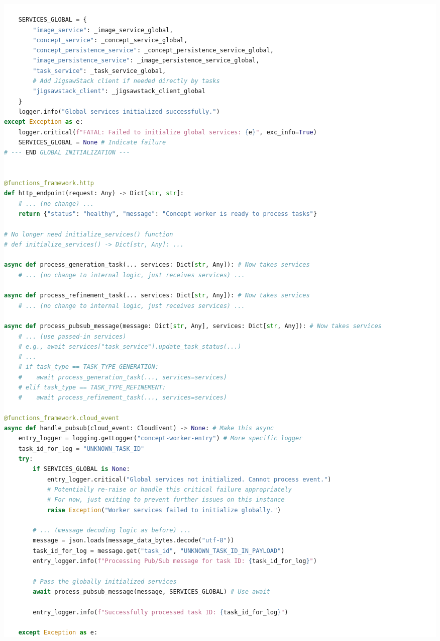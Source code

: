   ```python

      SERVICES_GLOBAL = {
          "image_service": _image_service_global,
          "concept_service": _concept_service_global,
          "concept_persistence_service": _concept_persistence_service_global,
          "image_persistence_service": _image_persistence_service_global,
          "task_service": _task_service_global,
          # Add JigsawStack client if needed directly by tasks
          "jigsawstack_client": _jigsawstack_client_global
      }
      logger.info("Global services initialized successfully.")
  except Exception as e:
      logger.critical(f"FATAL: Failed to initialize global services: {e}", exc_info=True)
      SERVICES_GLOBAL = None # Indicate failure
  # --- END GLOBAL INITIALIZATION ---


  @functions_framework.http
  def http_endpoint(request: Any) -> Dict[str, str]:
      # ... (no change) ...
      return {"status": "healthy", "message": "Concept worker is ready to process tasks"}

  # No longer need initialize_services() function
  # def initialize_services() -> Dict[str, Any]: ...

  async def process_generation_task(... services: Dict[str, Any]): # Now takes services
      # ... (no change to internal logic, just receives services) ...

  async def process_refinement_task(... services: Dict[str, Any]): # Now takes services
      # ... (no change to internal logic, just receives services) ...

  async def process_pubsub_message(message: Dict[str, Any], services: Dict[str, Any]): # Now takes services
      # ... (use passed-in services)
      # e.g., await services["task_service"].update_task_status(...)
      # ...
      # if task_type == TASK_TYPE_GENERATION:
      #    await process_generation_task(..., services=services)
      # elif task_type == TASK_TYPE_REFINEMENT:
      #    await process_refinement_task(..., services=services)

  @functions_framework.cloud_event
  async def handle_pubsub(cloud_event: CloudEvent) -> None: # Make this async
      entry_logger = logging.getLogger("concept-worker-entry") # More specific logger
      task_id_for_log = "UNKNOWN_TASK_ID"
      try:
          if SERVICES_GLOBAL is None:
              entry_logger.critical("Global services not initialized. Cannot process event.")
              # Potentially re-raise or handle this critical failure appropriately
              # For now, just exiting to prevent further issues on this instance
              raise Exception("Worker services failed to initialize globally.")

          # ... (message decoding logic as before) ...
          message = json.loads(message_data_bytes.decode("utf-8"))
          task_id_for_log = message.get("task_id", "UNKNOWN_TASK_ID_IN_PAYLOAD")
          entry_logger.info(f"Processing Pub/Sub message for task ID: {task_id_for_log}")

          # Pass the globally initialized services
          await process_pubsub_message(message, SERVICES_GLOBAL) # Use await

          entry_logger.info(f"Successfully processed task ID: {task_id_for_log}")

      except Exception as e:
  ```